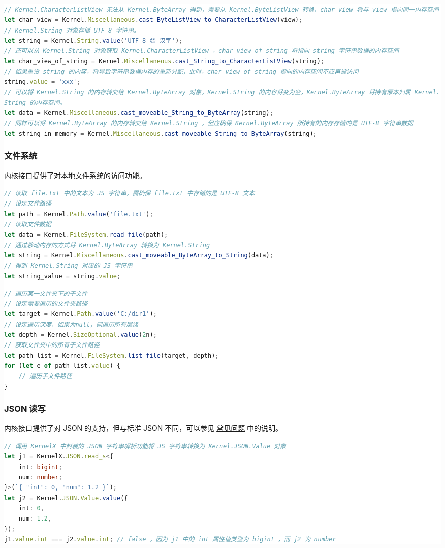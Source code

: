 ```ts
// Kernel.CharacterListView 无法从 Kernel.ByteArray 得到，需要从 Kernel.ByteListView 转换，char_view 将与 view 指向同一内存空间
let char_view = Kernel.Miscellaneous.cast_ByteListView_to_CharacterListView(view);
// Kernel.String 对象存储 UTF-8 字符串。
let string = Kernel.String.value('UTF-8 😄 汉字');
// 还可以从 Kernel.String 对象获取 Kernel.CharacterListView ，char_view_of_string 将指向 string 字符串数据的内存空间
let char_view_of_string = Kernel.Miscellaneous.cast_String_to_CharacterListView(string);
// 如果重设 string 的内容，将导致字符串数据内存的重新分配，此时，char_view_of_string 指向的内存空间不应再被访问
string.value = 'xxx';
// 可以将 Kernel.String 的内存转交给 Kernel.ByteArray 对象，Kernel.String 的内容将变为空，Kernel.ByteArray 将持有原本归属 Kernel.String 的内存空间。
let data = Kernel.Miscellaneous.cast_moveable_String_to_ByteArray(string);
// 同样可以将 Kernel.ByteArray 的内存转交给 Kernel.String ，但应确保 Kernel.ByteArray 所持有的内存存储的是 UTF-8 字符串数据
let string_in_memory = Kernel.Miscellaneous.cast_moveable_String_to_ByteArray(string);
```

### 文件系统

内核接口提供了对本地文件系统的访问功能。

```ts
// 读取 file.txt 中的文本为 JS 字符串，需确保 file.txt 中存储的是 UTF-8 文本
// 设定文件路径
let path = Kernel.Path.value('file.txt');
// 读取文件数据
let data = Kernel.FileSystem.read_file(path);
// 通过移动内存的方式将 Kernel.ByteArray 转换为 Kernel.String
let string = Kernel.Miscellaneous.cast_moveable_ByteArray_to_String(data);
// 得到 Kernel.String 对应的 JS 字符串
let string_value = string.value;
```

```ts
// 遍历某一文件夹下的子文件
// 设定需要遍历的文件夹路径
let target = Kernel.Path.value('C:/dir1');
// 设定遍历深度，如果为null，则遍历所有层级
let depth = Kernel.SizeOptional.value(2n);
// 获取文件夹中的所有子文件路径
let path_list = Kernel.FileSystem.list_file(target, depth);
for (let e of path_list.value) {
	// 遍历子文件路径
}
```

### JSON 读写

内核接口提供了对 JSON 的支持，但与标准 JSON 不同，可以参见 [常见问题](./question.md#JSON-文件格式) 中的说明。

```ts
// 调用 KernelX 中封装的 JSON 字符串解析功能将 JS 字符串转换为 Kernel.JSON.Value 对象
let j1 = KernelX.JSON.read_s<{
	int: bigint;
	num: number;
}>(`{ "int": 0, "num": 1.2 }`);
let j2 = Kernel.JSON.Value.value({
	int: 0,
	num: 1.2,
});
j1.value.int === j2.value.int; // false ，因为 j1 中的 int 属性值类型为 bigint ，而 j2 为 number
```
